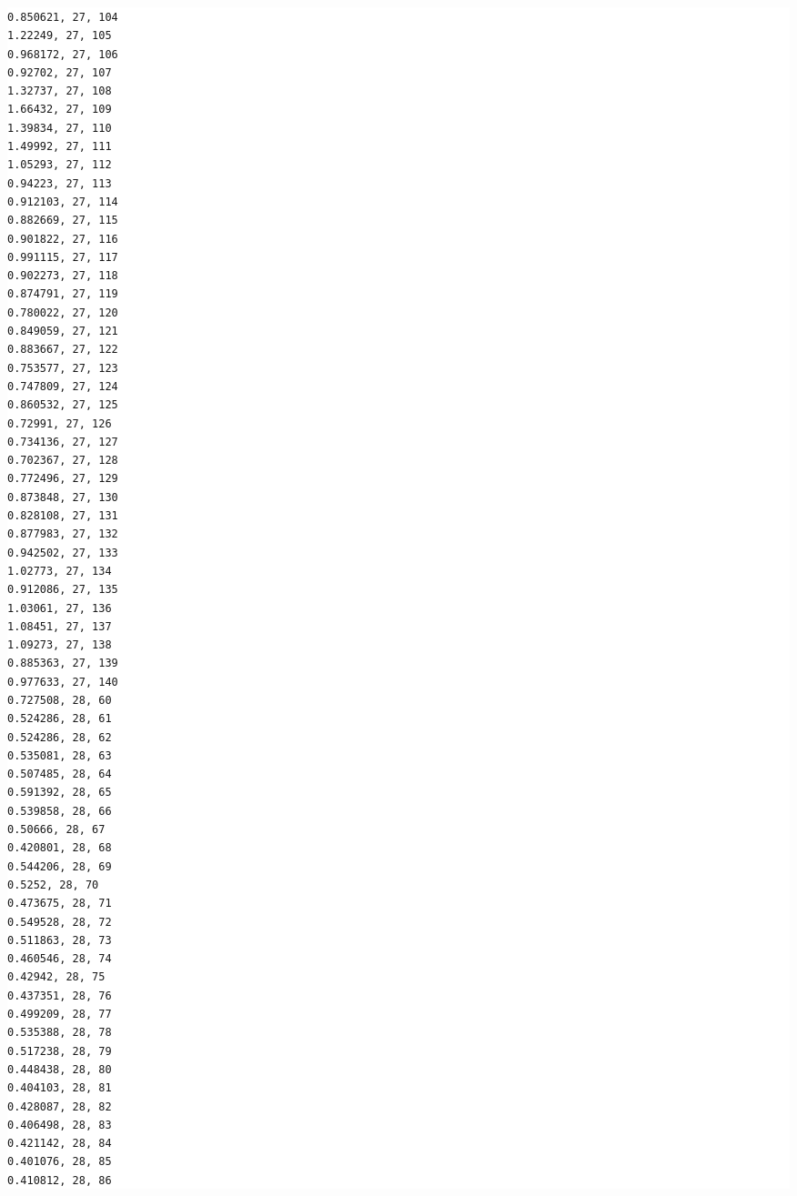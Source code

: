     0.850621, 27, 104
    1.22249, 27, 105
    0.968172, 27, 106
    0.92702, 27, 107
    1.32737, 27, 108
    1.66432, 27, 109
    1.39834, 27, 110
    1.49992, 27, 111
    1.05293, 27, 112
    0.94223, 27, 113
    0.912103, 27, 114
    0.882669, 27, 115
    0.901822, 27, 116
    0.991115, 27, 117
    0.902273, 27, 118
    0.874791, 27, 119
    0.780022, 27, 120
    0.849059, 27, 121
    0.883667, 27, 122
    0.753577, 27, 123
    0.747809, 27, 124
    0.860532, 27, 125
    0.72991, 27, 126
    0.734136, 27, 127
    0.702367, 27, 128
    0.772496, 27, 129
    0.873848, 27, 130
    0.828108, 27, 131
    0.877983, 27, 132
    0.942502, 27, 133
    1.02773, 27, 134
    0.912086, 27, 135
    1.03061, 27, 136
    1.08451, 27, 137
    1.09273, 27, 138
    0.885363, 27, 139
    0.977633, 27, 140
    0.727508, 28, 60
    0.524286, 28, 61
    0.524286, 28, 62
    0.535081, 28, 63
    0.507485, 28, 64
    0.591392, 28, 65
    0.539858, 28, 66
    0.50666, 28, 67
    0.420801, 28, 68
    0.544206, 28, 69
    0.5252, 28, 70
    0.473675, 28, 71
    0.549528, 28, 72
    0.511863, 28, 73
    0.460546, 28, 74
    0.42942, 28, 75
    0.437351, 28, 76
    0.499209, 28, 77
    0.535388, 28, 78
    0.517238, 28, 79
    0.448438, 28, 80
    0.404103, 28, 81
    0.428087, 28, 82
    0.406498, 28, 83
    0.421142, 28, 84
    0.401076, 28, 85
    0.410812, 28, 86